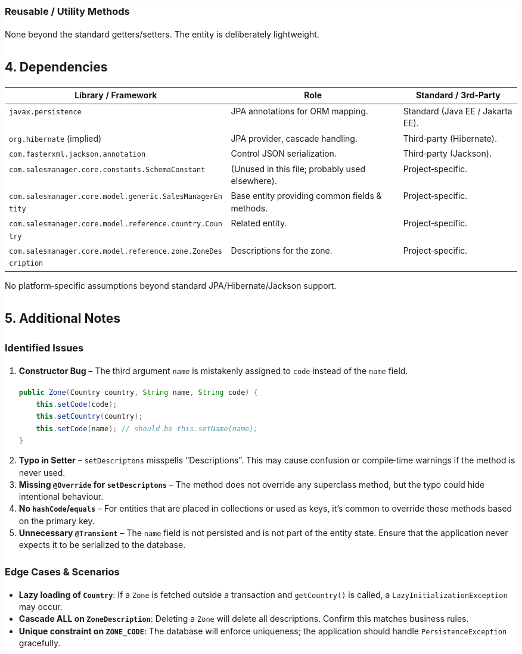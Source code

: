 ### Reusable / Utility Methods  
None beyond the standard getters/setters. The entity is deliberately lightweight.

## 4. Dependencies  

| Library / Framework | Role | Standard / 3rd‑Party |
|---------------------|------|----------------------|
| `javax.persistence` | JPA annotations for ORM mapping. | Standard (Java EE / Jakarta EE). |
| `org.hibernate` (implied) | JPA provider, cascade handling. | Third‑party (Hibernate). |
| `com.fasterxml.jackson.annotation` | Control JSON serialization. | Third‑party (Jackson). |
| `com.salesmanager.core.constants.SchemaConstant` | (Unused in this file; probably used elsewhere). | Project‑specific. |
| `com.salesmanager.core.model.generic.SalesManagerEntity` | Base entity providing common fields & methods. | Project‑specific. |
| `com.salesmanager.core.model.reference.country.Country` | Related entity. | Project‑specific. |
| `com.salesmanager.core.model.reference.zone.ZoneDescription` | Descriptions for the zone. | Project‑specific. |

No platform‑specific assumptions beyond standard JPA/Hibernate/Jackson support.

## 5. Additional Notes  

### Identified Issues  
1. **Constructor Bug** – The third argument `name` is mistakenly assigned to `code` instead of the `name` field.  
   ```java
   public Zone(Country country, String name, String code) {
       this.setCode(code);
       this.setCountry(country);
       this.setCode(name); // should be this.setName(name);
   }
   ```
2. **Typo in Setter** – `setDescriptons` misspells “Descriptions”. This may cause confusion or compile‑time warnings if the method is never used.  
3. **Missing `@Override` for `setDescriptons`** – The method does not override any superclass method, but the typo could hide intentional behaviour.  
4. **No `hashCode`/`equals`** – For entities that are placed in collections or used as keys, it’s common to override these methods based on the primary key.  
5. **Unnecessary `@Transient`** – The `name` field is not persisted and is not part of the entity state. Ensure that the application never expects it to be serialized to the database.  

### Edge Cases & Scenarios  
- **Lazy loading of `Country`**: If a `Zone` is fetched outside a transaction and `getCountry()` is called, a `LazyInitializationException` may occur.  
- **Cascade ALL on `ZoneDescription`**: Deleting a `Zone` will delete all descriptions. Confirm this matches business rules.  
- **Unique constraint on `ZONE_CODE`**: The database will enforce uniqueness; the application should handle `PersistenceException` gracefully.  
